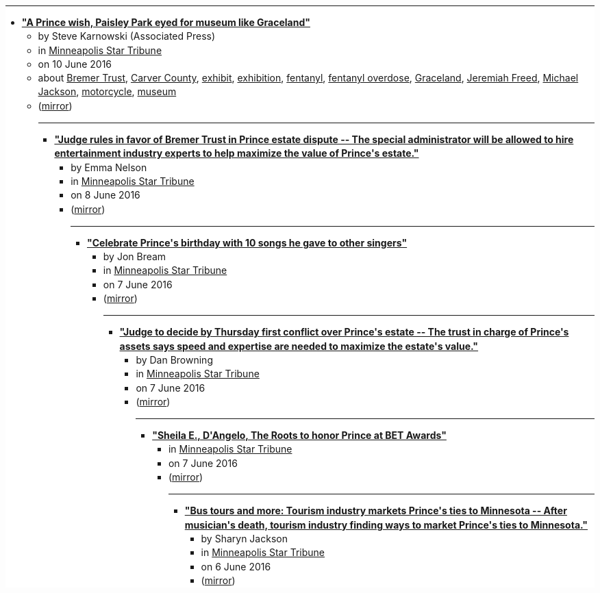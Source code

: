 ----

 - [**"A Prince wish, Paisley Park eyed for museum like Graceland"**](https://www.startribune.com/a-prince-wish-paisley-park-eyed-for-museum-like-graceland/382529341/)<ul><li>by Steve Karnowski (Associated Press)</li><li>in [Minneapolis Star Tribune](https://www.startribune.com/)</li><li>on 10 June 2016</li><li>about [Bremer Trust](../../topics/bremer-trust/index.md), [Carver County](../../topics/carver-county/index.md), [exhibit](../../topics/exhibit/index.md), [exhibition](../../topics/exhibition/index.md), [fentanyl](../../topics/fentanyl/index.md), [fentanyl overdose](../../topics/fentanyl-overdose/index.md), [Graceland](../../topics/graceland/index.md), [Jeremiah Freed](../../topics/jeremiah-freed/index.md), [Michael Jackson](../../topics/michael-jackson/index.md), [motorcycle](../../topics/motorcycle/index.md), [museum](../../topics/museum/index.md)</li><li>([mirror](https://web.archive.org/web/*/https://www.startribune.com/a-prince-wish-paisley-park-eyed-for-museum-like-graceland/382529341/))</li><ul>

----

 - [**"Judge rules in favor of Bremer Trust in Prince estate dispute -- The special administrator will be allowed to hire entertainment industry experts to help maximize the value of Prince's estate."**](https://www.startribune.com/judge-rules-in-favor-of-bremer-trust-in-prince-estate-dispute/382280121/)<ul><li>by Emma Nelson</li><li>in [Minneapolis Star Tribune](https://www.startribune.com/)</li><li>on 8 June 2016</li><li>([mirror](https://web.archive.org/web/*/https://www.startribune.com/judge-rules-in-favor-of-bremer-trust-in-prince-estate-dispute/382280121/))</li><ul>

----

 - [**"Celebrate Prince's birthday with 10 songs he gave to other singers"**](https://www.startribune.com/celebrate-prince-s-birthday-with-10-songs-he-gifted-to-other-singers/381866931/)<ul><li>by Jon Bream</li><li>in [Minneapolis Star Tribune](https://www.startribune.com/)</li><li>on 7 June 2016</li><li>([mirror](https://web.archive.org/web/*/https://www.startribune.com/celebrate-prince-s-birthday-with-10-songs-he-gifted-to-other-singers/381866931/))</li><ul>

----

 - [**"Judge to decide by Thursday first conflict over Prince's estate -- The trust in charge of Prince's assets says speed and expertise are needed to maximize the estate's value."**](https://www.startribune.com/first-conflict-arises-in-prince-s-estate/382108581/)<ul><li>by Dan Browning</li><li>in [Minneapolis Star Tribune](https://www.startribune.com/)</li><li>on 7 June 2016</li><li>([mirror](https://web.archive.org/web/*/https://www.startribune.com/first-conflict-arises-in-prince-s-estate/382108581/))</li><ul>

----

 - [**"Sheila E., D'Angelo, The Roots to honor Prince at BET Awards"**](https://www.startribune.com/sheila-e-d-angelo-the-roots-to-honor-prince-at-bet-awards/382109321/)<ul><li>in [Minneapolis Star Tribune](https://www.startribune.com/)</li><li>on 7 June 2016</li><li>([mirror](https://web.archive.org/web/*/https://www.startribune.com/sheila-e-d-angelo-the-roots-to-honor-prince-at-bet-awards/382109321/))</li><ul>

----

 - [**"Bus tours and more: Tourism industry markets Prince's ties to Minnesota -- After musician's death, tourism industry finding ways to market Prince's ties to Minnesota."**](https://www.startribune.com/bus-tours-and-more-tourism-industry-markets-prince-s-ties-to-minnesota/382024071/)<ul><li>by Sharyn Jackson</li><li>in [Minneapolis Star Tribune](https://www.startribune.com/)</li><li>on 6 June 2016</li><li>([mirror](https://web.archive.org/web/*/https://www.startribune.com/bus-tours-and-more-tourism-industry-markets-prince-s-ties-to-minnesota/382024071/))</li><ul>
